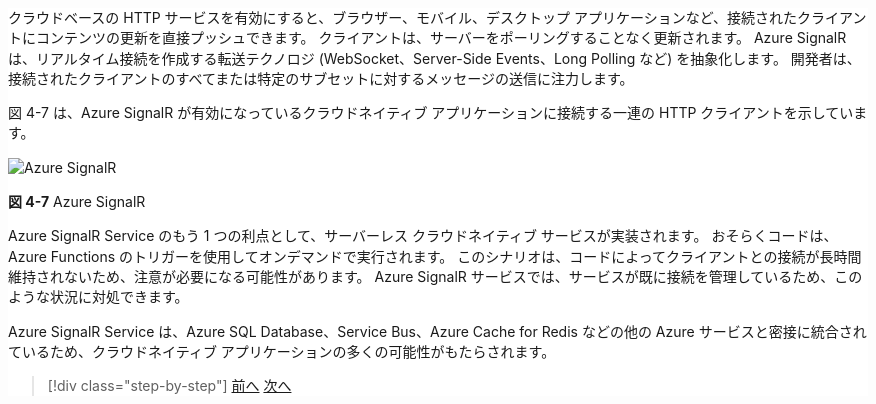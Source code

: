 クラウドベースの HTTP サービスを有効にすると、ブラウザー、モバイル、デスクトップ アプリケーションなど、接続されたクライアントにコンテンツの更新を直接プッシュできます。 クライアントは、サーバーをポーリングすることなく更新されます。 Azure SignalR は、リアルタイム接続を作成する転送テクノロジ (WebSocket、Server-Side Events、Long Polling など) を抽象化します。 開発者は、接続されたクライアントのすべてまたは特定のサブセットに対するメッセージの送信に注力します。

図 4-7 は、Azure SignalR が有効になっているクラウドネイティブ アプリケーションに接続する一連の HTTP クライアントを示しています。

![Azure SignalR](./media/azure-signalr-service.png)

**図 4-7** Azure SignalR

Azure SignalR Service のもう 1 つの利点として、サーバーレス クラウドネイティブ サービスが実装されます。 おそらくコードは、Azure Functions のトリガーを使用してオンデマンドで実行されます。 このシナリオは、コードによってクライアントとの接続が長時間維持されないため、注意が必要になる可能性があります。 Azure SignalR サービスでは、サービスが既に接続を管理しているため、このような状況に対処できます。

Azure SignalR Service は、Azure SQL Database、Service Bus、Azure Cache for Redis などの他の Azure サービスと密接に統合されているため、クラウドネイティブ アプリケーションの多くの可能性がもたらされます。

>[!div class="step-by-step"]
>[前へ](communication-patterns.md)
>[次へ](service-to-service-communication.md)
